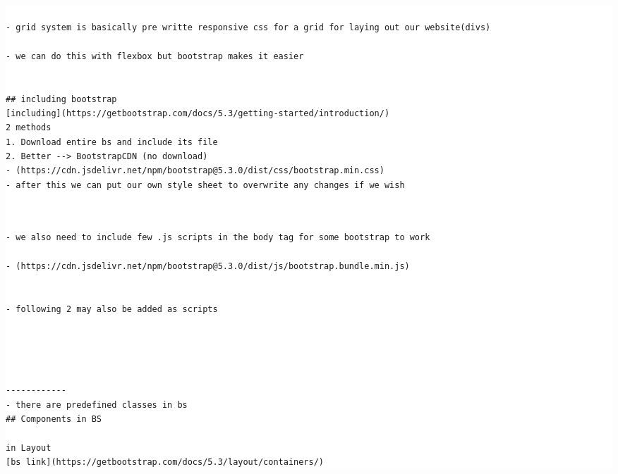 ```

- grid system is basically pre writte responsive css for a grid for laying out our website(divs)

- we can do this with flexbox but bootstrap makes it easier
  

## including bootstrap
[including](https://getbootstrap.com/docs/5.3/getting-started/introduction/)
2 methods 
1. Download entire bs and include its file
2. Better --> BootstrapCDN (no download)
- (https://cdn.jsdelivr.net/npm/bootstrap@5.3.0/dist/css/bootstrap.min.css)
- after this we can put our own style sheet to overwrite any changes if we wish

```
<!DOCTYPE html>
<html>
<head>
  <link rel="stylesheet" href="https://cdn.jsdelivr.net/npm/bootstrap@5.3.0/dist/css/bootstrap.min.css">

  <link rel ="stylesheet" href="style.css">

</head>
<body>

  <script src="https://cdn.jsdelivr.net/npm/bootstrap@5.3.0/dist/js/bootstrap.bundle.min.js
"></script>
<script src="https://cdn.jsdelivr.net/npm/@popperjs/core@2.11.8/dist/umd/popper.min.js" integrity="sha384-I7E8VVD/ismYTF4hNIPjVp/Zjvgyol6VFvRkX/vR+Vc4jQkC+hVqc2pM8ODewa9r" crossorigin="anonymous"></script>
<script src="https://cdn.jsdelivr.net/npm/bootstrap@5.3.0/dist/js/bootstrap.min.js" integrity="sha384-fbbOQedDUMZZ5KreZpsbe1LCZPVmfTnH7ois6mU1QK+m14rQ1l2bGBq41eYeM/fS" crossorigin="anonymous"></script>
</body>
</html>

```


- we also need to include few .js scripts in the body tag for some bootstrap to work

- (https://cdn.jsdelivr.net/npm/bootstrap@5.3.0/dist/js/bootstrap.bundle.min.js)


- following 2 may also be added as scripts
```
<script src="https://cdn.jsdelivr.net/npm/@popperjs/core@2.11.8/dist/umd/popper.min.js" integrity="sha384-I7E8VVD/ismYTF4hNIPjVp/Zjvgyol6VFvRkX/vR+Vc4jQkC+hVqc2pM8ODewa9r" crossorigin="anonymous"></script>
<script src="https://cdn.jsdelivr.net/npm/bootstrap@5.3.0/dist/js/bootstrap.min.js" integrity="sha384-fbbOQedDUMZZ5KreZpsbe1LCZPVmfTnH7ois6mU1QK+m14rQ1l2bGBq41eYeM/fS" crossorigin="anonymous"></script>
```




------------
- there are predefined classes in bs
## Components in BS

in Layout
[bs link](https://getbootstrap.com/docs/5.3/layout/containers/)

```